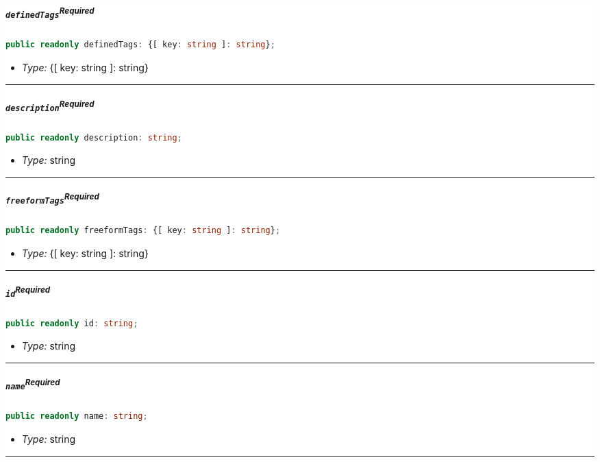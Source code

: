 ##### `definedTags`<sup>Required</sup> <a name="definedTags" id="rhizo-co-terraform-provider-oci.identityNetworkSource.IdentityNetworkSource.property.definedTags"></a>

```typescript
public readonly definedTags: {[ key: string ]: string};
```

- *Type:* {[ key: string ]: string}

---

##### `description`<sup>Required</sup> <a name="description" id="rhizo-co-terraform-provider-oci.identityNetworkSource.IdentityNetworkSource.property.description"></a>

```typescript
public readonly description: string;
```

- *Type:* string

---

##### `freeformTags`<sup>Required</sup> <a name="freeformTags" id="rhizo-co-terraform-provider-oci.identityNetworkSource.IdentityNetworkSource.property.freeformTags"></a>

```typescript
public readonly freeformTags: {[ key: string ]: string};
```

- *Type:* {[ key: string ]: string}

---

##### `id`<sup>Required</sup> <a name="id" id="rhizo-co-terraform-provider-oci.identityNetworkSource.IdentityNetworkSource.property.id"></a>

```typescript
public readonly id: string;
```

- *Type:* string

---

##### `name`<sup>Required</sup> <a name="name" id="rhizo-co-terraform-provider-oci.identityNetworkSource.IdentityNetworkSource.property.name"></a>

```typescript
public readonly name: string;
```

- *Type:* string

---
